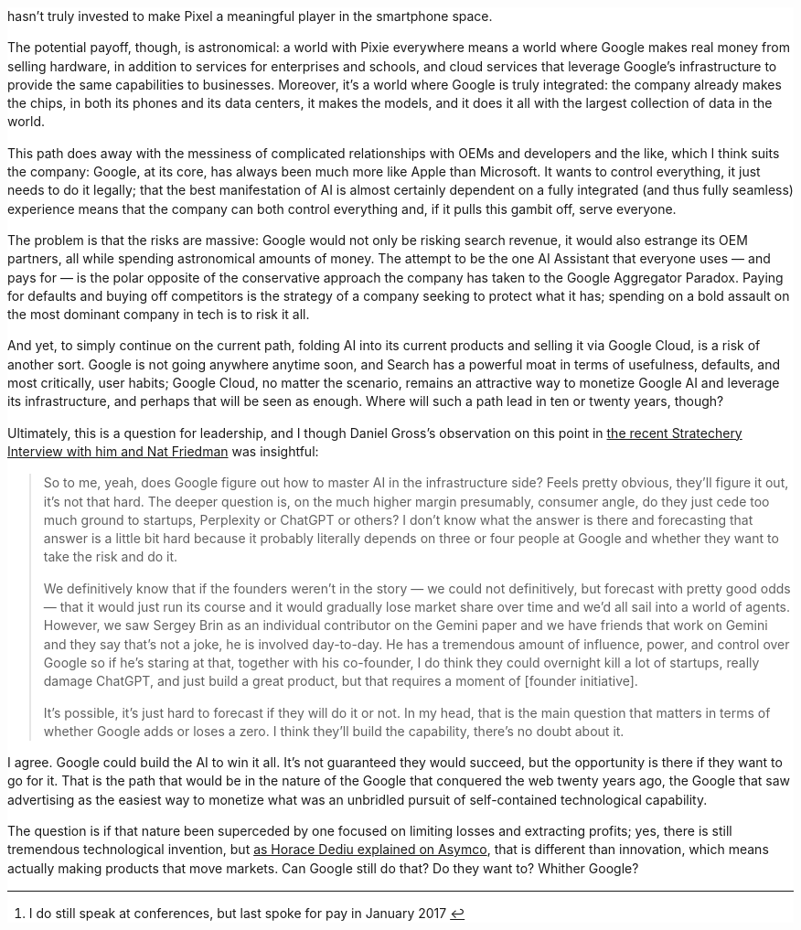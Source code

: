 hasn&#8217;t truly invested to make Pixel a meaningful player in the smartphone space.</p><p>The potential payoff, though, is astronomical: a world with Pixie everywhere means a world where Google makes real money from selling hardware, in addition to services for enterprises and schools, and cloud services that leverage Google&#8217;s infrastructure to provide the same capabilities to businesses. Moreover, it&#8217;s a world where Google is truly integrated: the company already makes the chips, in both its phones and its data centers, it makes the models, and it does it all with the largest collection of data in the world.</p><p>This path does away with the messiness of complicated relationships with OEMs and developers and the like, which I think suits the company: Google, at its core, has always been much more like Apple than Microsoft. It wants to control everything, it just needs to do it legally; that the best manifestation of AI is almost certainly dependent on a fully integrated (and thus fully seamless) experience means that the company can both control everything and, if it pulls this gambit off, serve everyone.</p><p>The problem is that the risks are massive: Google would not only be risking search revenue, it would also estrange its OEM partners, all while spending astronomical amounts of money. The attempt to be the one AI Assistant that everyone uses — and pays for — is the polar opposite of the conservative approach the company has taken to the Google Aggregator Paradox. Paying for defaults and buying off competitors is the strategy of a company seeking to protect what it has; spending on a bold assault on the most dominant company in tech is to risk it all.</p><p>And yet, to simply continue on the current path, folding AI into its current products and selling it via Google Cloud, is a risk of another sort. Google is not going anywhere anytime soon, and Search has a powerful moat in terms of usefulness, defaults, and most critically, user habits; Google Cloud, no matter the scenario, remains an attractive way to monetize Google AI and leverage its infrastructure, and perhaps that will be seen as enough. Where will such a path lead in ten or twenty years, though?</p><p>Ultimately, this is a question for leadership, and I though Daniel Gross&#8217;s observation on this point in <a href="https://stratechery.com/2023/an-interview-with-nat-friedman-and-daniel-gross-about-the-human-component-of-ai/">the recent Stratechery Interview with him and Nat Friedman</a> was insightful:</p><blockquote><p>  So to me, yeah, does Google figure out how to master AI in the infrastructure side? Feels pretty obvious, they’ll figure it out, it’s not that hard. The deeper question is, on the much higher margin presumably, consumer angle, do they just cede too much ground to startups, Perplexity or ChatGPT or others? I don’t know what the answer is there and forecasting that answer is a little bit hard because it probably literally depends on three or four people at Google and whether they want to take the risk and do it.</p><p>  We definitively know that if the founders weren’t in the story — we could not definitively, but forecast with pretty good odds — that it would just run its course and it would gradually lose market share over time and we’d all sail into a world of agents. However, we saw Sergey Brin as an individual contributor on the Gemini paper and we have friends that work on Gemini and they say that’s not a joke, he is involved day-to-day. He has a tremendous amount of influence, power, and control over Google so if he’s staring at that, together with his co-founder, I do think they could overnight kill a lot of startups, really damage ChatGPT, and just build a great product, but that requires a moment of [founder initiative].</p><p>  It’s possible, it’s just hard to forecast if they will do it or not. In my head, that is the main question that matters in terms of whether Google adds or loses a zero. I think they’ll build the capability, there’s no doubt about it.</p></blockquote><p>I agree. Google could build the AI to win it all. It&#8217;s not guaranteed they would succeed, but the opportunity is there if they want to go for it. That is the path that would be in the nature of the Google that conquered the web twenty years ago, the Google that saw advertising as the easiest way to monetize what was an unbridled pursuit of self-contained technological capability.</p><p>The question is if that nature been superceded by one focused on limiting losses and extracting profits; yes, there is still tremendous technological invention, but <a href="https://www.asymco.com/2014/04/16/innoveracy-misunderstanding-innovation/">as Horace Dediu explained on Asymco</a>, that is different than innovation, which means actually making products that move markets. Can Google still do that? Do they want to? Whither Google?</p><hr class="footnotes"><ol class="footnotes" style="list-style-type:decimal"><li id="fn1-12087"><p >I do still speak at conferences, but last spoke for pay in January 2017&nbsp;<a href="https://stratechery.com/2023/googles-true-moonshot/#rf1-12087" class="backlink" title="Return to footnote 1.">&#8617;</a></p></li></ol>
</div>
